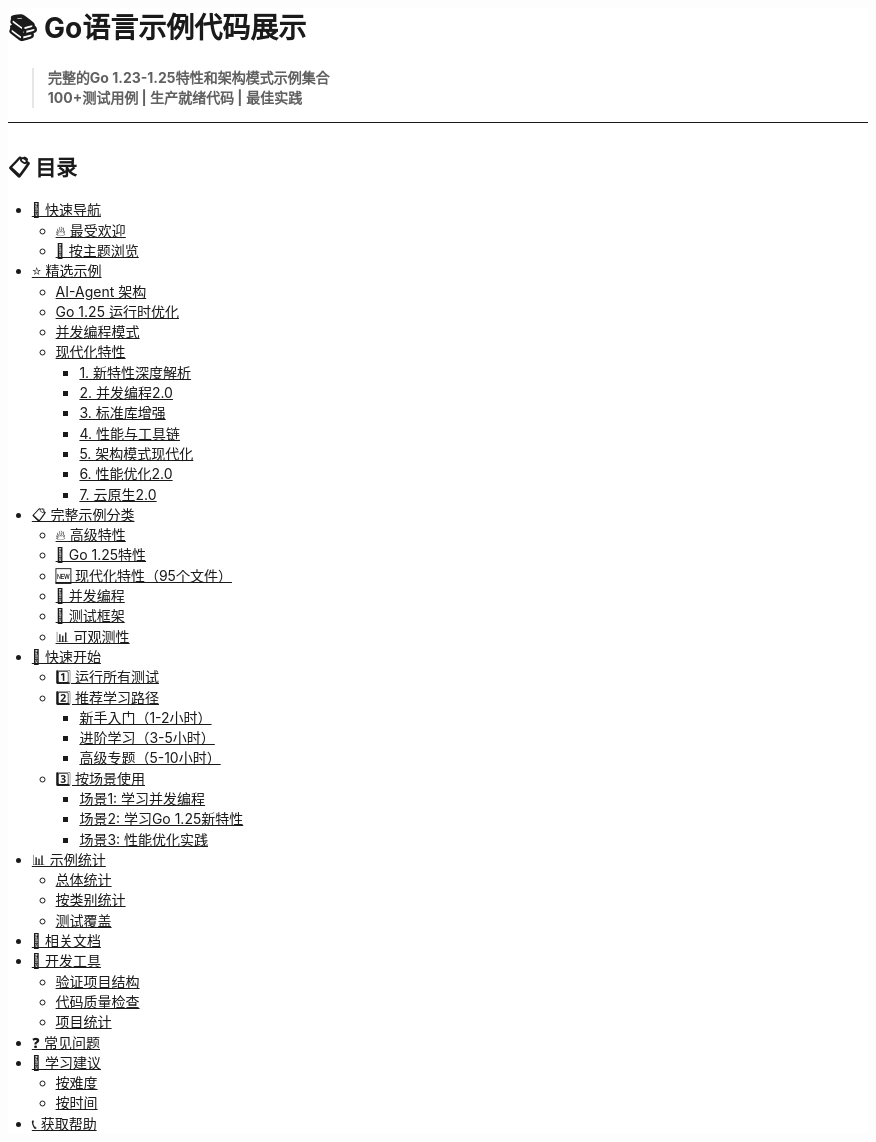 # 📚 Go语言示例代码展示

> **完整的Go 1.23-1.25特性和架构模式示例集合**  
> **100+测试用例 | 生产就绪代码 | 最佳实践**

---


## 📋 目录


- [🎯 快速导航](#-快速导航)
  - [🔥 最受欢迎](#-最受欢迎)
  - [📖 按主题浏览](#-按主题浏览)
- [⭐ 精选示例](#-精选示例)
  - [AI-Agent 架构](#ai-agent-架构)
  - [Go 1.25 运行时优化](#go-125-运行时优化)
  - [并发编程模式](#并发编程模式)
  - [现代化特性](#现代化特性)
    - [1. 新特性深度解析](#1-新特性深度解析)
    - [2. 并发编程2.0](#2-并发编程20)
    - [3. 标准库增强](#3-标准库增强)
    - [4. 性能与工具链](#4-性能与工具链)
    - [5. 架构模式现代化](#5-架构模式现代化)
    - [6. 性能优化2.0](#6-性能优化20)
    - [7. 云原生2.0](#7-云原生20)
- [📋 完整示例分类](#-完整示例分类)
  - [🔥 高级特性](#-高级特性)
  - [🚀 Go 1.25特性](#-go-125特性)
  - [🆕 现代化特性（95个文件）](#-现代化特性95个文件)
  - [🔄 并发编程](#-并发编程)
  - [🧪 测试框架](#-测试框架)
  - [📊 可观测性](#-可观测性)
- [🚀 快速开始](#-快速开始)
  - [1️⃣ 运行所有测试](#1-运行所有测试)
  - [2️⃣ 推荐学习路径](#2-推荐学习路径)
    - [新手入门（1-2小时）](#新手入门1-2小时)
    - [进阶学习（3-5小时）](#进阶学习3-5小时)
    - [高级专题（5-10小时）](#高级专题5-10小时)
  - [3️⃣ 按场景使用](#3-按场景使用)
    - [场景1: 学习并发编程](#场景1-学习并发编程)
    - [场景2: 学习Go 1.25新特性](#场景2-学习go-125新特性)
    - [场景3: 性能优化实践](#场景3-性能优化实践)
- [📊 示例统计](#-示例统计)
  - [总体统计](#总体统计)
  - [按类别统计](#按类别统计)
  - [测试覆盖](#测试覆盖)
- [📖 相关文档](#-相关文档)
- [🔧 开发工具](#-开发工具)
  - [验证项目结构](#验证项目结构)
  - [代码质量检查](#代码质量检查)
  - [项目统计](#项目统计)
- [❓ 常见问题](#-常见问题)
- [🎯 学习建议](#-学习建议)
  - [按难度](#按难度)
  - [按时间](#按时间)
- [📞 获取帮助](#-获取帮助)
